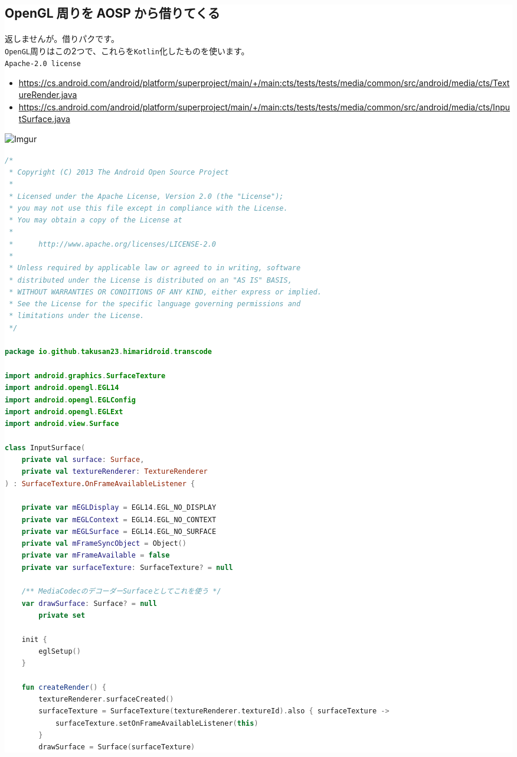## OpenGL 周りを AOSP から借りてくる
返しませんが。借りパクです。  
`OpenGL`周りはこの2つで、これらを`Kotlin`化したものを使います。  
`Apache-2.0 license`  

- https://cs.android.com/android/platform/superproject/main/+/main:cts/tests/tests/media/common/src/android/media/cts/TextureRender.java
- https://cs.android.com/android/platform/superproject/main/+/main:cts/tests/tests/media/common/src/android/media/cts/InputSurface.java

![Imgur](https://imgur.com/LMMtuzK.png)

```kotlin
/*
 * Copyright (C) 2013 The Android Open Source Project
 *
 * Licensed under the Apache License, Version 2.0 (the "License");
 * you may not use this file except in compliance with the License.
 * You may obtain a copy of the License at
 *
 *      http://www.apache.org/licenses/LICENSE-2.0
 *
 * Unless required by applicable law or agreed to in writing, software
 * distributed under the License is distributed on an "AS IS" BASIS,
 * WITHOUT WARRANTIES OR CONDITIONS OF ANY KIND, either express or implied.
 * See the License for the specific language governing permissions and
 * limitations under the License.
 */

package io.github.takusan23.himaridroid.transcode

import android.graphics.SurfaceTexture
import android.opengl.EGL14
import android.opengl.EGLConfig
import android.opengl.EGLExt
import android.view.Surface

class InputSurface(
    private val surface: Surface,
    private val textureRenderer: TextureRenderer
) : SurfaceTexture.OnFrameAvailableListener {

    private var mEGLDisplay = EGL14.EGL_NO_DISPLAY
    private var mEGLContext = EGL14.EGL_NO_CONTEXT
    private var mEGLSurface = EGL14.EGL_NO_SURFACE
    private val mFrameSyncObject = Object()
    private var mFrameAvailable = false
    private var surfaceTexture: SurfaceTexture? = null

    /** MediaCodecのデコーダーSurfaceとしてこれを使う */
    var drawSurface: Surface? = null
        private set

    init {
        eglSetup()
    }

    fun createRender() {
        textureRenderer.surfaceCreated()
        surfaceTexture = SurfaceTexture(textureRenderer.textureId).also { surfaceTexture ->
            surfaceTexture.setOnFrameAvailableListener(this)
        }
        drawSurface = Surface(surfaceTexture)
```